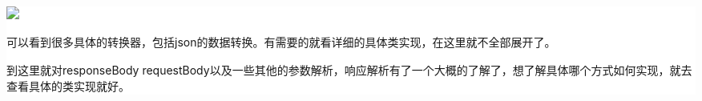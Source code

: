```java
```

![](HttpMessageConverter.png)

可以看到很多具体的转换器，包括json的数据转换。有需要的就看详细的具体类实现，在这里就不全部展开了。

到这里就对responseBody  requestBody以及一些其他的参数解析，响应解析有了一个大概的了解了，想了解具体哪个方式如何实现，就去查看具体的类实现就好。





